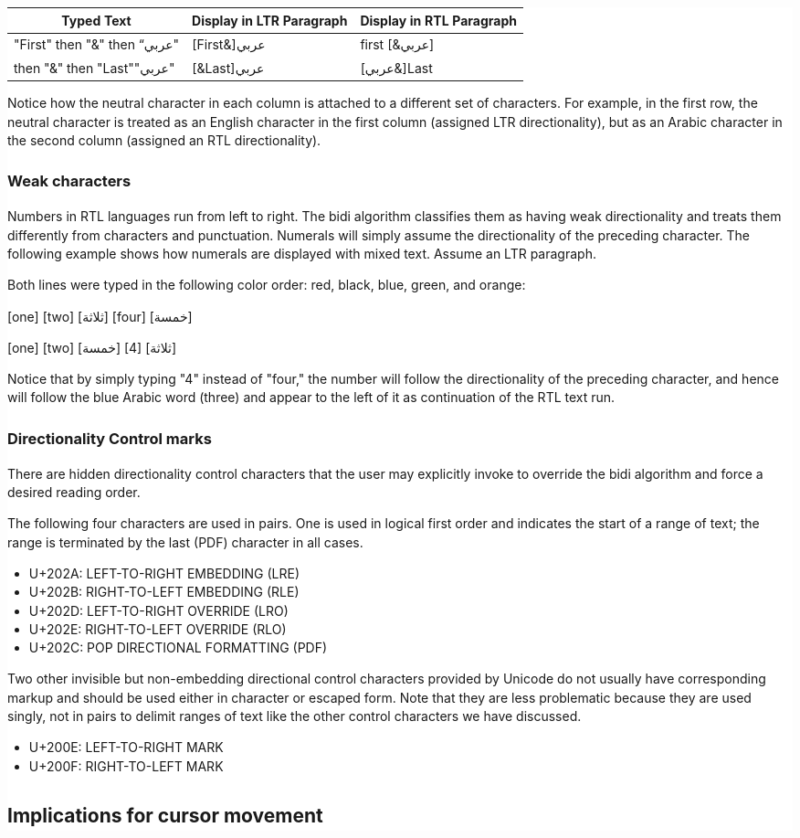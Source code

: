 | Typed Text | Display in LTR Paragraph | Display in RTL Paragraph |
| -- | -- | -- |
| "First" then "&" then “عربي" |  [First&]عربي                 |  first [&عربي]                |
| then "&" then "Last""عربي"   |  [&Last]عربي                  |  [عربي&]Last                  |

Notice how the neutral character in each column is attached to a different set of characters.
For example, in the first row, the neutral character is treated as an English character in the first column (assigned LTR directionality), but as an Arabic character in the second column (assigned an RTL directionality).

### Weak characters

Numbers in RTL languages run from left to right.
The bidi algorithm classifies them as having weak directionality and treats them differently from characters and punctuation.
Numerals will simply assume the directionality of the preceding character.
The following example shows how numerals are displayed with mixed text.
Assume an LTR paragraph.

Both lines were typed in the following color order: red, black, blue, green, and orange:

[one​] [two​] [ثلاثة​] [four​] [خمسة]

[one] [two] [خمسة] [4] [ثلاثة]

Notice that by simply typing "4" instead of "four," the number will follow the directionality of the preceding character, and hence will follow the blue Arabic word (three) and appear to the left of it as continuation of the RTL text run.

### Directionality Control marks

There are hidden directionality control characters that the user may explicitly invoke to override the bidi algorithm and force a desired reading order.

The following four characters are used in pairs.
One is used in logical first order and indicates the start of a range of text; the range is terminated by the last (PDF) character in all cases.

- U+202A: LEFT-TO-RIGHT EMBEDDING (LRE)
- U+202B: RIGHT-TO-LEFT EMBEDDING (RLE)
- U+202D: LEFT-TO-RIGHT OVERRIDE (LRO)
- U+202E: RIGHT-TO-LEFT OVERRIDE (RLO)
- U+202C: POP DIRECTIONAL FORMATTING (PDF)

Two other invisible but non-embedding directional control characters provided by Unicode do not usually have corresponding markup and should be used either in character or escaped form.
Note that they are less problematic because they are used singly, not in pairs to delimit ranges of text like the other control characters we have discussed.

- U+200E: LEFT-TO-RIGHT MARK
- U+200F: RIGHT-TO-LEFT MARK

## Implications for cursor movement
